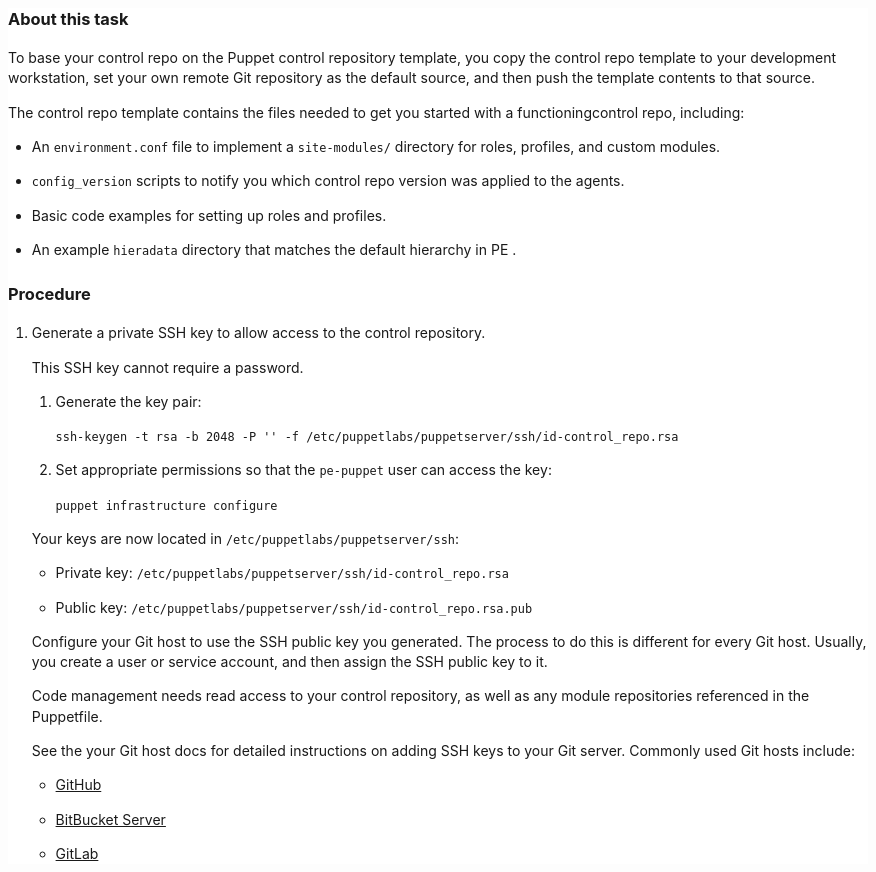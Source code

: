### About this task

To base your control repo on the Puppet control repository template, you copy the control repo template to your development workstation, set your own remote Git repository as the default source, and then push the template contents to that source.

The control repo template contains the files needed to get you started with a functioningcontrol repo, including:

-   An `environment.conf` file to implement a `site-modules/` directory for roles, profiles, and custom modules.

-   `config_version` scripts to notify you which control repo version was applied to the agents.

-   Basic code examples for setting up roles and profiles.

-   An example `hieradata` directory that matches the default hierarchy in PE .


### Procedure

1.  Generate a private SSH key to allow access to the control repository.

    This SSH key cannot require a password.

    1.  Generate the key pair:

        ```
        ssh-keygen -t rsa -b 2048 -P '' -f /etc/puppetlabs/puppetserver/ssh/id-control_repo.rsa
        ```

    2.  Set appropriate permissions so that the `pe-puppet` user can access the key:

        ```
        puppet infrastructure configure
        ```

    Your keys are now located in `/etc/puppetlabs/puppetserver/ssh`:

    -   Private key: `/etc/puppetlabs/puppetserver/ssh/id-control_repo.rsa`

    -   Public key: `/etc/puppetlabs/puppetserver/ssh/id-control_repo.rsa.pub`

    Configure your Git host to use the SSH public key you generated. The process to do this is different for every Git host. Usually, you create a user or service account, and then assign the SSH public key to it.

    Code management needs read access to your control repository, as well as any module repositories referenced in the Puppetfile.

    See the your Git host docs for detailed instructions on adding SSH keys to your Git server. Commonly used Git hosts include:

    -   [GitHub](https://developer.github.com/v3/guides/managing-deploy-keys/#machine-users)

    -   [BitBucket Server](https://confluence.atlassian.com/bitbucketserver/ssh-access-keys-for-system-use-776639781.html)

    -   [GitLab](https://docs.gitlab.com/ce/ssh/README.html#deploy-keys)
